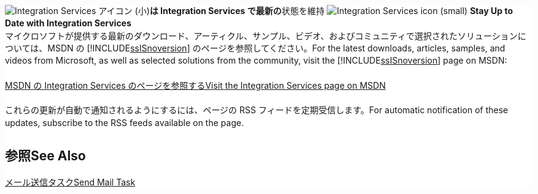 <span data-ttu-id="833eb-128">![Integration Services アイコン (小)](../media/dts-16.gif "Integration Services のアイコン (小)")**は Integration Services で最新の**状態を維持  </span><span class="sxs-lookup"><span data-stu-id="833eb-128">![Integration Services icon (small)](../media/dts-16.gif "Integration Services icon (small)")  **Stay Up to Date with Integration Services**</span></span><br /> <span data-ttu-id="833eb-129">マイクロソフトが提供する最新のダウンロード、アーティクル、サンプル、ビデオ、およびコミュニティで選択されたソリューションについては、MSDN の [!INCLUDE[ssISnoversion](../../includes/ssisnoversion-md.md)] のページを参照してください。</span><span class="sxs-lookup"><span data-stu-id="833eb-129">For the latest downloads, articles, samples, and videos from Microsoft, as well as selected solutions from the community, visit the [!INCLUDE[ssISnoversion](../../includes/ssisnoversion-md.md)] page on MSDN:</span></span><br /><br /> [<span data-ttu-id="833eb-130">MSDN の Integration Services のページを参照する</span><span class="sxs-lookup"><span data-stu-id="833eb-130">Visit the Integration Services page on MSDN</span></span>](https://go.microsoft.com/fwlink/?LinkId=136655)<br /><br /> <span data-ttu-id="833eb-131">これらの更新が自動で通知されるようにするには、ページの RSS フィードを定期受信します。</span><span class="sxs-lookup"><span data-stu-id="833eb-131">For automatic notification of these updates, subscribe to the RSS feeds available on the page.</span></span>

## <a name="see-also"></a><span data-ttu-id="833eb-132">参照</span><span class="sxs-lookup"><span data-stu-id="833eb-132">See Also</span></span>
 [<span data-ttu-id="833eb-133">メール送信タスク</span><span class="sxs-lookup"><span data-stu-id="833eb-133">Send Mail Task</span></span>](../control-flow/send-mail-task.md)


